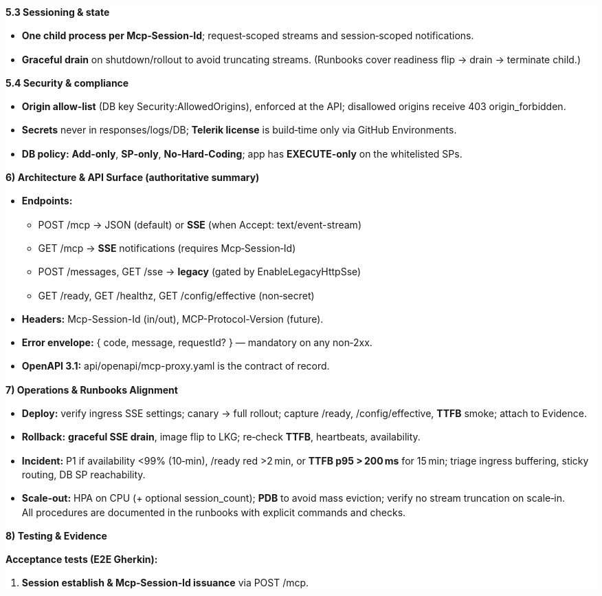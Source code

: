 **5.3 Sessioning & state**

- **One child process per Mcp‑Session‑Id**; request‑scoped streams and
  session‑scoped notifications.

- **Graceful drain** on shutdown/rollout to avoid truncating streams.
  (Runbooks cover readiness flip → drain → terminate child.)

**5.4 Security & compliance**

- **Origin allow‑list** (DB key Security:AllowedOrigins), enforced at
  the API; disallowed origins receive 403 origin_forbidden.

- **Secrets** never in responses/logs/DB; **Telerik license** is
  build‑time only via GitHub Environments.

- **DB policy:** **Add‑only**, **SP‑only**, **No‑Hard‑Coding**; app has
  **EXECUTE‑only** on the whitelisted SPs.

**6) Architecture & API Surface (authoritative summary)**

- **Endpoints:**

  - POST /mcp → JSON (default) or **SSE** (when Accept:
    text/event-stream)

  - GET /mcp → **SSE** notifications (requires Mcp‑Session‑Id)

  - POST /messages, GET /sse → **legacy** (gated by EnableLegacyHttpSse)

  - GET /ready, GET /healthz, GET /config/effective (non‑secret)

- **Headers:** Mcp-Session-Id (in/out), MCP-Protocol-Version (future).

- **Error envelope:** { code, message, requestId? } — mandatory on any
  non‑2xx.

- **OpenAPI 3.1:** api/openapi/mcp-proxy.yaml is the contract of record.

**7) Operations & Runbooks Alignment**

- **Deploy:** verify ingress SSE settings; canary → full rollout;
  capture /ready, /config/effective, **TTFB** smoke; attach to Evidence.

- **Rollback:** **graceful SSE drain**, image flip to LKG; re‑check
  **TTFB**, heartbeats, availability.

- **Incident:** P1 if availability \<99% (10‑min), /ready red \>2 min,
  or **TTFB p95 \> 200 ms** for 15 min; triage ingress buffering, sticky
  routing, DB SP reachability.

- **Scale‑out:** HPA on CPU (+ optional session_count); **PDB** to avoid
  mass eviction; verify no stream truncation on scale‑in.  
  All procedures are documented in the runbooks with explicit commands
  and checks.

**8) Testing & Evidence**

**Acceptance tests (E2E Gherkin):**

1.  **Session establish & Mcp‑Session‑Id issuance** via POST /mcp.
